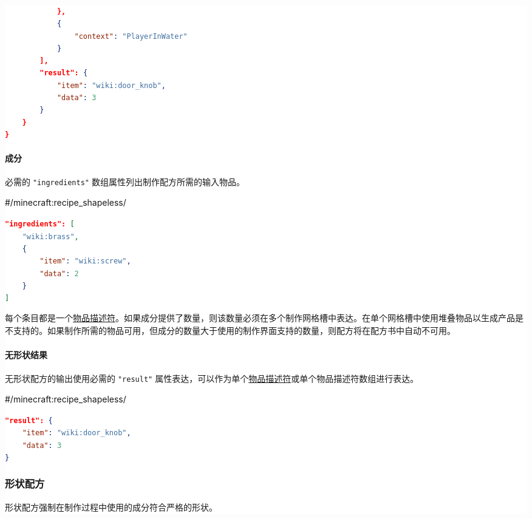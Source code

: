```json
			},
			{
				"context": "PlayerInWater"
			}
		],
		"result": {
			"item": "wiki:door_knob",
			"data": 3
		}
	}
}
```

#### 成分

必需的 `"ingredients"` 数组属性列出制作配方所需的输入物品。

<CodeHeader>#/minecraft:recipe_shapeless/</CodeHeader>
```json
"ingredients": [
	"wiki:brass",
	{
		"item": "wiki:screw",
		"data": 2
	}
]
```

每个条目都是一个[物品描述符](#item-descriptors)。如果成分提供了数量，则该数量必须在多个制作网格槽中表达。在单个网格槽中使用堆叠物品以生成产品是不支持的。如果制作所需的物品可用，但成分的数量大于使用的制作界面支持的数量，则配方将在配方书中自动不可用。

#### 无形状结果

无形状配方的输出使用必需的 `"result"` 属性表达，可以作为单个[物品描述符](#item-descriptors)或单个物品描述符数组进行表达。

<CodeHeader>#/minecraft:recipe_shapeless/</CodeHeader>
```json
"result": {
	"item": "wiki:door_knob",
	"data": 3
}
```

### 形状配方

形状配方强制在制作过程中使用的成分符合严格的形状。

